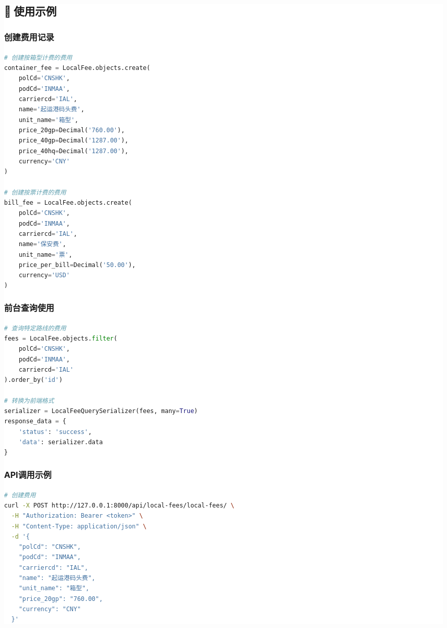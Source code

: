 ```python
```

## 📝 使用示例

### 创建费用记录
```python
# 创建按箱型计费的费用
container_fee = LocalFee.objects.create(
    polCd='CNSHK',
    podCd='INMAA',
    carriercd='IAL',
    name='起运港码头费',
    unit_name='箱型',
    price_20gp=Decimal('760.00'),
    price_40gp=Decimal('1287.00'),
    price_40hq=Decimal('1287.00'),
    currency='CNY'
)

# 创建按票计费的费用
bill_fee = LocalFee.objects.create(
    polCd='CNSHK',
    podCd='INMAA',
    carriercd='IAL',
    name='保安费',
    unit_name='票',
    price_per_bill=Decimal('50.00'),
    currency='USD'
)
```

### 前台查询使用
```python
# 查询特定路线的费用
fees = LocalFee.objects.filter(
    polCd='CNSHK',
    podCd='INMAA',
    carriercd='IAL'
).order_by('id')

# 转换为前端格式
serializer = LocalFeeQuerySerializer(fees, many=True)
response_data = {
    'status': 'success',
    'data': serializer.data
}
```

### API调用示例
```bash
# 创建费用
curl -X POST http://127.0.0.1:8000/api/local-fees/local-fees/ \
  -H "Authorization: Bearer <token>" \
  -H "Content-Type: application/json" \
  -d '{
    "polCd": "CNSHK",
    "podCd": "INMAA",
    "carriercd": "IAL",
    "name": "起运港码头费",
    "unit_name": "箱型",
    "price_20gp": "760.00",
    "currency": "CNY"
  }'
```